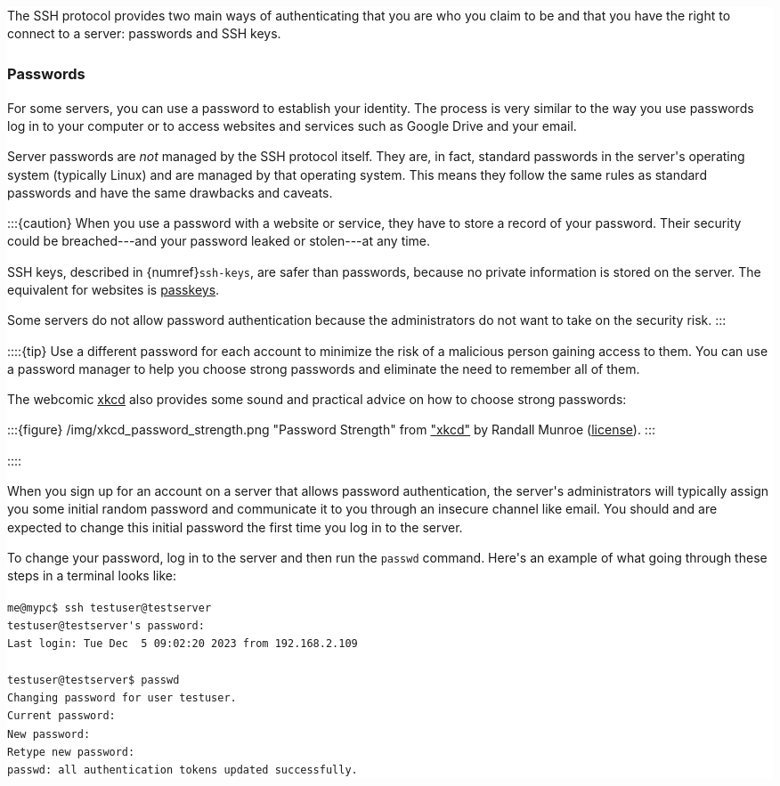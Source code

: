 The SSH protocol provides two main ways of authenticating that you are who you
claim to be and that you have the right to connect to a server: passwords and
SSH keys.

### Passwords

For some servers, you can use a password to establish your identity. The
process is very similar to the way you use passwords log in to your computer or
to access websites and services such as Google Drive and your email.

Server passwords are *not* managed by the SSH protocol itself. They are, in
fact, standard passwords in the server's operating system (typically Linux) and
are managed by that operating system. This means they follow the same rules as
standard passwords and have the same drawbacks and caveats.

:::{caution}
When you use a password with a website or service, they have to store a record
of your password. Their security could be breached---and your password
leaked or stolen---at any time.

SSH keys, described in {numref}`ssh-keys`, are safer than passwords, because no
private information is stored on the server. The equivalent for websites is
[passkeys][].

[passkeys]: https://en.wikipedia.org/wiki/WebAuthn

Some servers do not allow password authentication because the administrators do
not want to take on the security risk.
:::

::::{tip}
Use a different password for each account to minimize the risk of a malicious
person gaining access to them. You can use a password manager to help you
choose strong passwords and eliminate the need to remember all of them.

The webcomic [xkcd][] also provides some sound and practical advice on how to
choose strong passwords:

:::{figure} /img/xkcd_password_strength.png
"Password Strength" from ["xkcd"][xkcd] by Randall Munroe
([license][xkcd-license]).
:::

[xkcd]: https://xkcd.com/
[xkcd-license]: https://xkcd.com/license.html
::::

When you sign up for an account on a server that allows password
authentication, the server's administrators will typically assign you some
initial random password and communicate it to you through an insecure channel
like email. You should and are expected to change this initial password the
first time you log in to the server.

To change your password, log in to the server and then run the `passwd`
command. Here's an example of what going through these steps in a terminal
looks like:

```
me@mypc$ ssh testuser@testserver
testuser@testserver's password:
Last login: Tue Dec  5 09:02:20 2023 from 192.168.2.109

testuser@testserver$ passwd
Changing password for user testuser.
Current password:
New password:
Retype new password:
passwd: all authentication tokens updated successfully.
```


[HiPPO]: https://hippo.ucdavis.edu/
[RSA]: https://en.wikipedia.org/wiki/RSA_cryptosystem
[EdDSA]: https://en.wikipedia.org/wiki/EdDSA